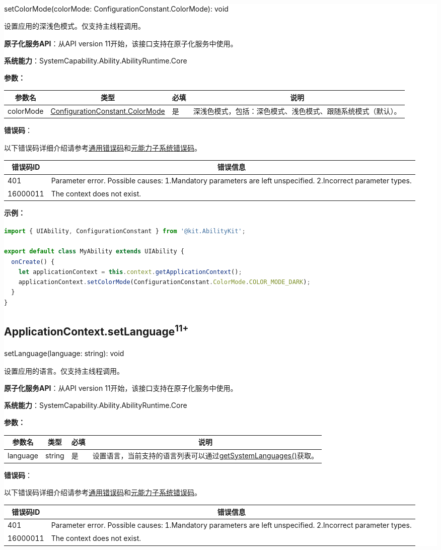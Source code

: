 setColorMode(colorMode: ConfigurationConstant.ColorMode): void

设置应用的深浅色模式。仅支持主线程调用。

**原子化服务API**：从API version 11开始，该接口支持在原子化服务中使用。

**系统能力**：SystemCapability.Ability.AbilityRuntime.Core

**参数：**

| 参数名 | 类型          | 必填 | 说明                 |
| ------ | ------------- | ---- | -------------------- |
| colorMode | [ConfigurationConstant.ColorMode](js-apis-app-ability-configurationConstant.md#colormode) | 是   | 深浅色模式，包括：深色模式、浅色模式、跟随系统模式（默认）。 |

**错误码**：

以下错误码详细介绍请参考[通用错误码](../errorcode-universal.md)和[元能力子系统错误码](errorcode-ability.md)。

| 错误码ID | 错误信息 |
| ------- | -------- |
| 401 | Parameter error. Possible causes: 1.Mandatory parameters are left unspecified. 2.Incorrect parameter types. |
| 16000011 | The context does not exist. |

**示例：**

```ts
import { UIAbility, ConfigurationConstant } from '@kit.AbilityKit';

export default class MyAbility extends UIAbility {
  onCreate() {
    let applicationContext = this.context.getApplicationContext();
    applicationContext.setColorMode(ConfigurationConstant.ColorMode.COLOR_MODE_DARK);
  }
}
```

## ApplicationContext.setLanguage<sup>11+</sup>

setLanguage(language: string): void

设置应用的语言。仅支持主线程调用。

**原子化服务API**：从API version 11开始，该接口支持在原子化服务中使用。

**系统能力**：SystemCapability.Ability.AbilityRuntime.Core

**参数：**

| 参数名 | 类型          | 必填 | 说明                 |
| ------ | ------------- | ---- | -------------------- |
| language | string | 是   | 设置语言，当前支持的语言列表可以通过[getSystemLanguages()](../apis-localization-kit/js-apis-i18n.md#getsystemlanguages9)获取。  |

**错误码**：

以下错误码详细介绍请参考[通用错误码](../errorcode-universal.md)和[元能力子系统错误码](errorcode-ability.md)。

| 错误码ID | 错误信息 |
| ------- | -------- |
| 401 | Parameter error. Possible causes: 1.Mandatory parameters are left unspecified. 2.Incorrect parameter types. |
| 16000011 | The context does not exist. |
